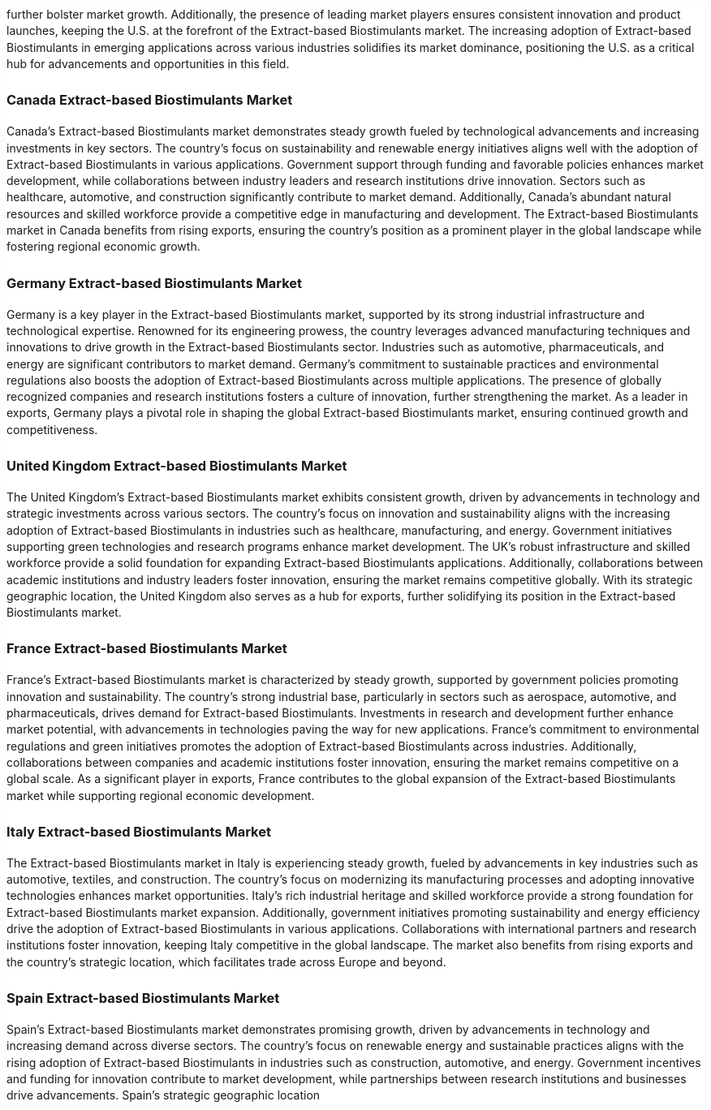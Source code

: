 further bolster market growth. Additionally, the presence of leading market players ensures consistent innovation and product launches, keeping the U.S. at the forefront of the Extract-based Biostimulants market. The increasing adoption of Extract-based Biostimulants in emerging applications across various industries solidifies its market dominance, positioning the U.S. as a critical hub for advancements and opportunities in this field.</p><h3>Canada Extract-based Biostimulants Market</h3><p>Canada&rsquo;s Extract-based Biostimulants market demonstrates steady growth fueled by technological advancements and increasing investments in key sectors. The country&rsquo;s focus on sustainability and renewable energy initiatives aligns well with the adoption of Extract-based Biostimulants in various applications. Government support through funding and favorable policies enhances market development, while collaborations between industry leaders and research institutions drive innovation. Sectors such as healthcare, automotive, and construction significantly contribute to market demand. Additionally, Canada&rsquo;s abundant natural resources and skilled workforce provide a competitive edge in manufacturing and development. The Extract-based Biostimulants market in Canada benefits from rising exports, ensuring the country&rsquo;s position as a prominent player in the global landscape while fostering regional economic growth.</p><h3>Germany Extract-based Biostimulants Market</h3><p>Germany is a key player in the Extract-based Biostimulants market, supported by its strong industrial infrastructure and technological expertise. Renowned for its engineering prowess, the country leverages advanced manufacturing techniques and innovations to drive growth in the Extract-based Biostimulants sector. Industries such as automotive, pharmaceuticals, and energy are significant contributors to market demand. Germany&rsquo;s commitment to sustainable practices and environmental regulations also boosts the adoption of Extract-based Biostimulants across multiple applications. The presence of globally recognized companies and research institutions fosters a culture of innovation, further strengthening the market. As a leader in exports, Germany plays a pivotal role in shaping the global Extract-based Biostimulants market, ensuring continued growth and competitiveness.</p><h3>United Kingdom Extract-based Biostimulants Market</h3><p>The United Kingdom&rsquo;s Extract-based Biostimulants market exhibits consistent growth, driven by advancements in technology and strategic investments across various sectors. The country&rsquo;s focus on innovation and sustainability aligns with the increasing adoption of Extract-based Biostimulants in industries such as healthcare, manufacturing, and energy. Government initiatives supporting green technologies and research programs enhance market development. The UK&rsquo;s robust infrastructure and skilled workforce provide a solid foundation for expanding Extract-based Biostimulants applications. Additionally, collaborations between academic institutions and industry leaders foster innovation, ensuring the market remains competitive globally. With its strategic geographic location, the United Kingdom also serves as a hub for exports, further solidifying its position in the Extract-based Biostimulants market.</p><h3>France Extract-based Biostimulants Market</h3><p>France&rsquo;s Extract-based Biostimulants market is characterized by steady growth, supported by government policies promoting innovation and sustainability. The country&rsquo;s strong industrial base, particularly in sectors such as aerospace, automotive, and pharmaceuticals, drives demand for Extract-based Biostimulants. Investments in research and development further enhance market potential, with advancements in technologies paving the way for new applications. France&rsquo;s commitment to environmental regulations and green initiatives promotes the adoption of Extract-based Biostimulants across industries. Additionally, collaborations between companies and academic institutions foster innovation, ensuring the market remains competitive on a global scale. As a significant player in exports, France contributes to the global expansion of the Extract-based Biostimulants market while supporting regional economic development.</p><h3>Italy Extract-based Biostimulants Market</h3><p>The Extract-based Biostimulants market in Italy is experiencing steady growth, fueled by advancements in key industries such as automotive, textiles, and construction. The country&rsquo;s focus on modernizing its manufacturing processes and adopting innovative technologies enhances market opportunities. Italy&rsquo;s rich industrial heritage and skilled workforce provide a strong foundation for Extract-based Biostimulants market expansion. Additionally, government initiatives promoting sustainability and energy efficiency drive the adoption of Extract-based Biostimulants in various applications. Collaborations with international partners and research institutions foster innovation, keeping Italy competitive in the global landscape. The market also benefits from rising exports and the country&rsquo;s strategic location, which facilitates trade across Europe and beyond.</p><h3>Spain Extract-based Biostimulants Market</h3><p>Spain&rsquo;s Extract-based Biostimulants market demonstrates promising growth, driven by advancements in technology and increasing demand across diverse sectors. The country&rsquo;s focus on renewable energy and sustainable practices aligns with the rising adoption of Extract-based Biostimulants in industries such as construction, automotive, and energy. Government incentives and funding for innovation contribute to market development, while partnerships between research institutions and businesses drive advancements. Spain&rsquo;s strategic geographic location